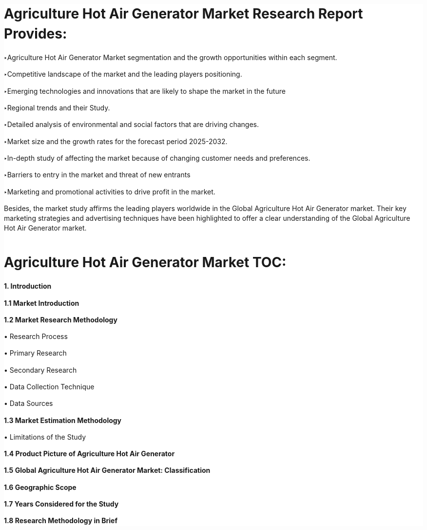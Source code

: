 # <strong>Agriculture Hot Air Generator Market Research Report Provides:</strong>

<strong>‣</strong>Agriculture Hot Air Generator Market segmentation and the growth opportunities within each segment.

<strong>‣</strong>Competitive landscape of the market and the leading players positioning.

<strong>‣</strong>Emerging technologies and innovations that are likely to shape the market in the future

<strong>‣</strong>Regional trends and their Study.

<strong>‣</strong>Detailed analysis of environmental and social factors that are driving changes.

<strong>‣</strong>Market size and the growth rates for the forecast period 2025-2032.

<strong>‣</strong>In-depth study of affecting the market because of changing customer needs and preferences.

<strong>‣</strong>Barriers to entry in the market and threat of new entrants

<strong>‣</strong>Marketing and promotional activities to drive profit in the market.

Besides, the market study affirms the leading players worldwide in the Global Agriculture Hot Air Generator market. Their key marketing strategies and advertising techniques have been highlighted to offer a clear understanding of the Global Agriculture Hot Air Generator market.

# <strong>Agriculture Hot Air Generator Market TOC:</strong>

<strong>1. Introduction</strong>

<strong>1.1 Market Introduction</strong>

<strong>1.2 Market Research Methodology</strong>

• Research Process

• Primary Research

• Secondary Research

• Data Collection Technique

• Data Sources

<strong>1.3 Market Estimation Methodology</strong>

• Limitations of the Study

<strong>1.4 Product Picture of Agriculture Hot Air Generator</strong>

<strong>1.5 Global Agriculture Hot Air Generator Market: Classification</strong>

<strong>1.6 Geographic Scope</strong>

<strong>1.7 Years Considered for the Study</strong>

<strong>1.8 Research Methodology in Brief</strong>
